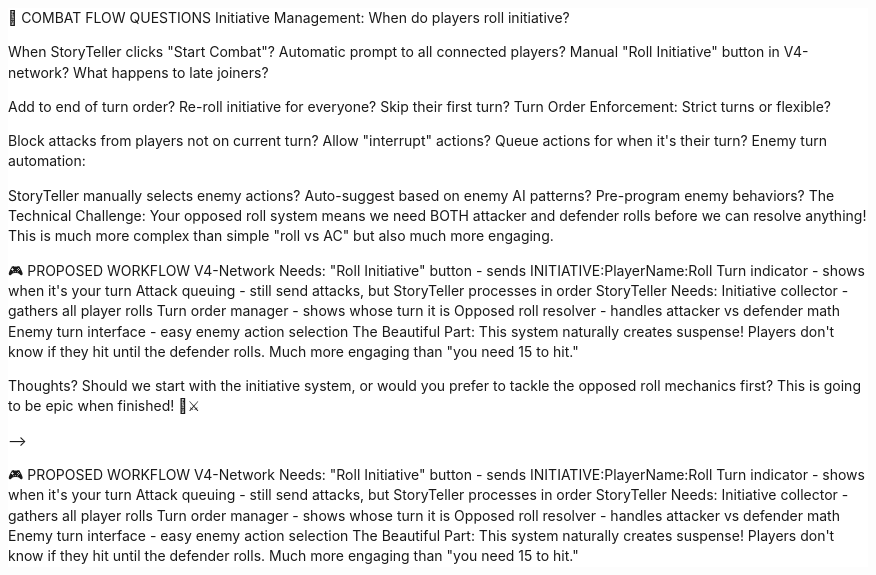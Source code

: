 🤔 COMBAT FLOW QUESTIONS
Initiative Management:
When do players roll initiative?

When StoryTeller clicks "Start Combat"?
Automatic prompt to all connected players?
Manual "Roll Initiative" button in V4-network?
What happens to late joiners?

Add to end of turn order?
Re-roll initiative for everyone?
Skip their first turn?
Turn Order Enforcement:
Strict turns or flexible?

Block attacks from players not on current turn?
Allow "interrupt" actions?
Queue actions for when it's their turn?
Enemy turn automation:

StoryTeller manually selects enemy actions?
Auto-suggest based on enemy AI patterns?
Pre-program enemy behaviors?
The Technical Challenge:
Your opposed roll system means we need BOTH attacker and defender rolls before we can resolve anything! This is much more complex than simple "roll vs AC" but also much more engaging.

🎮 PROPOSED WORKFLOW
V4-Network Needs:
"Roll Initiative" button - sends INITIATIVE:PlayerName:Roll
Turn indicator - shows when it's your turn
Attack queuing - still send attacks, but StoryTeller processes in order
StoryTeller Needs:
Initiative collector - gathers all player rolls
Turn order manager - shows whose turn it is
Opposed roll resolver - handles attacker vs defender math
Enemy turn interface - easy enemy action selection
The Beautiful Part:
This system naturally creates suspense! Players don't know if they hit until the defender rolls. Much more engaging than "you need 15 to hit."

Thoughts? Should we start with the initiative system, or would you prefer to tackle the opposed roll mechanics first? This is going to be epic when finished! 🎲⚔️

-->

🎮 PROPOSED WORKFLOW
V4-Network Needs:
"Roll Initiative" button - sends INITIATIVE:PlayerName:Roll
Turn indicator - shows when it's your turn
Attack queuing - still send attacks, but StoryTeller processes in order
StoryTeller Needs:
Initiative collector - gathers all player rolls
Turn order manager - shows whose turn it is
Opposed roll resolver - handles attacker vs defender math
Enemy turn interface - easy enemy action selection
The Beautiful Part:
This system naturally creates suspense! Players don't know if they hit until the defender rolls. Much more engaging than "you need 15 to hit."
